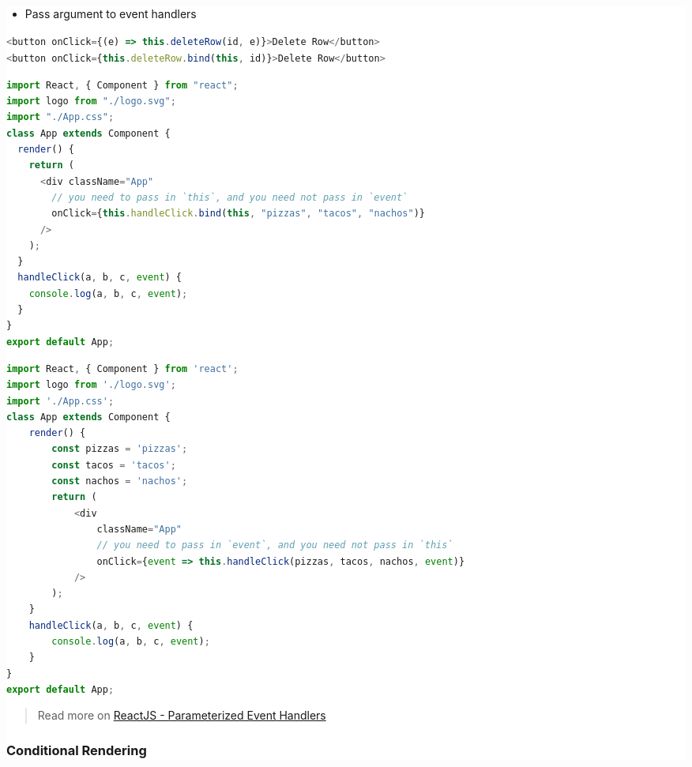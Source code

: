 - Pass argument to event handlers

 ```js
<button onClick={(e) => this.deleteRow(id, e)}>Delete Row</button>
<button onClick={this.deleteRow.bind(this, id)}>Delete Row</button>
 ```
```js
import React, { Component } from "react";
import logo from "./logo.svg";
import "./App.css";
class App extends Component {
  render() {
    return (
      <div className="App"
        // you need to pass in `this`, and you need not pass in `event`
        onClick={this.handleClick.bind(this, "pizzas", "tacos", "nachos")}
      />
    );
  }
  handleClick(a, b, c, event) {
    console.log(a, b, c, event);
  }
}
export default App;
```

```js
import React, { Component } from 'react';
import logo from './logo.svg';
import './App.css';
class App extends Component {
    render() {
        const pizzas = 'pizzas';
        const tacos = 'tacos';
        const nachos = 'nachos';
        return (
            <div
                className="App"
                // you need to pass in `event`, and you need not pass in `this`
                onClick={event => this.handleClick(pizzas, tacos, nachos, event)}
            />
        );
    }
    handleClick(a, b, c, event) {
        console.log(a, b, c, event);
    }
}
export default App;
```
> Read more on [ReactJS - Parameterized Event Handlers](https://www.freecodecamp.org/news/reactjs-pass-parameters-to-event-handlers-ca1f5c422b9/!")



### Conditional Rendering
